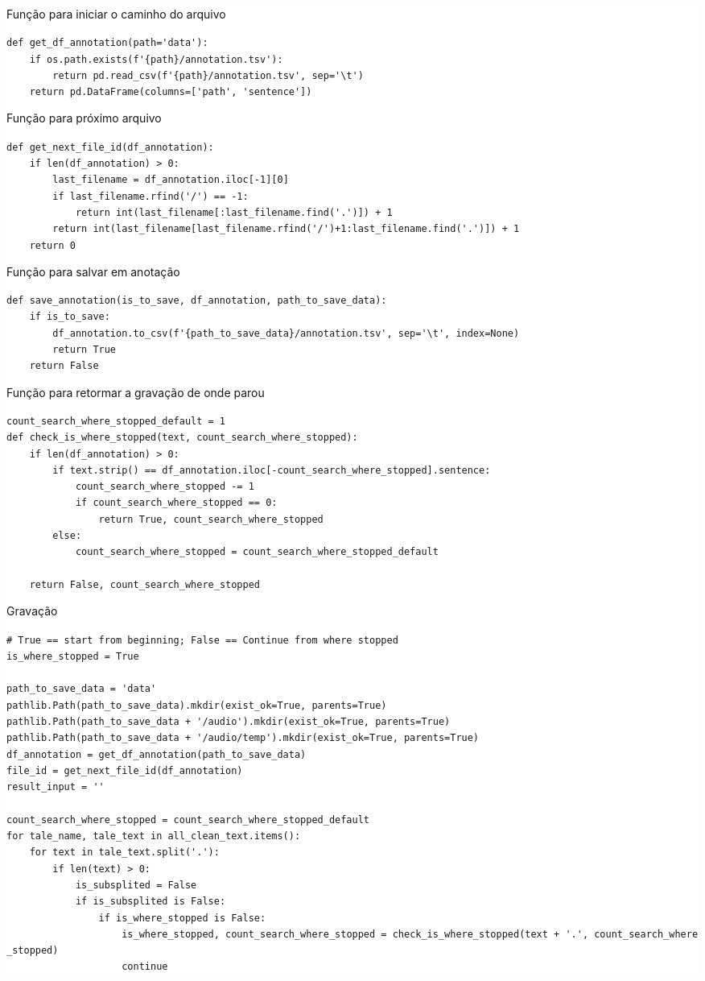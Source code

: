 Função para iniciar o caminho do arquivo

    def get_df_annotation(path='data'):
        if os.path.exists(f'{path}/annotation.tsv'):
            return pd.read_csv(f'{path}/annotation.tsv', sep='\t')
        return pd.DataFrame(columns=['path', 'sentence'])

Função para próximo arquivo

    def get_next_file_id(df_annotation):
        if len(df_annotation) > 0:
            last_filename = df_annotation.iloc[-1][0]
            if last_filename.rfind('/') == -1:
                return int(last_filename[:last_filename.find('.')]) + 1
            return int(last_filename[last_filename.rfind('/')+1:last_filename.find('.')]) + 1
        return 0

Função para salvar em anotação

    def save_annotation(is_to_save, df_annotation, path_to_save_data):
        if is_to_save:
            df_annotation.to_csv(f'{path_to_save_data}/annotation.tsv', sep='\t', index=None)
            return True
        return False

Função para retormar a gravação de onde parou

    count_search_where_stopped_default = 1
    def check_is_where_stopped(text, count_search_where_stopped):
        if len(df_annotation) > 0:
            if text.strip() == df_annotation.iloc[-count_search_where_stopped].sentence:
                count_search_where_stopped -= 1
                if count_search_where_stopped == 0:
                    return True, count_search_where_stopped
            else:
                count_search_where_stopped = count_search_where_stopped_default
        
        return False, count_search_where_stopped

Gravação

    # True == start from beginning; False == Continue from where stopped
    is_where_stopped = True  
    
    path_to_save_data = 'data'
    pathlib.Path(path_to_save_data).mkdir(exist_ok=True, parents=True)
    pathlib.Path(path_to_save_data + '/audio').mkdir(exist_ok=True, parents=True)
    pathlib.Path(path_to_save_data + '/audio/temp').mkdir(exist_ok=True, parents=True)
    df_annotation = get_df_annotation(path_to_save_data)
    file_id = get_next_file_id(df_annotation)
    result_input = ''
    
    count_search_where_stopped = count_search_where_stopped_default
    for tale_name, tale_text in all_clean_text.items():
        for text in tale_text.split('.'):
            if len(text) > 0:
                is_subsplited = False
                if is_subsplited is False:
                    if is_where_stopped is False:
                        is_where_stopped, count_search_where_stopped = check_is_where_stopped(text + '.', count_search_where_stopped)
                        continue
                    
